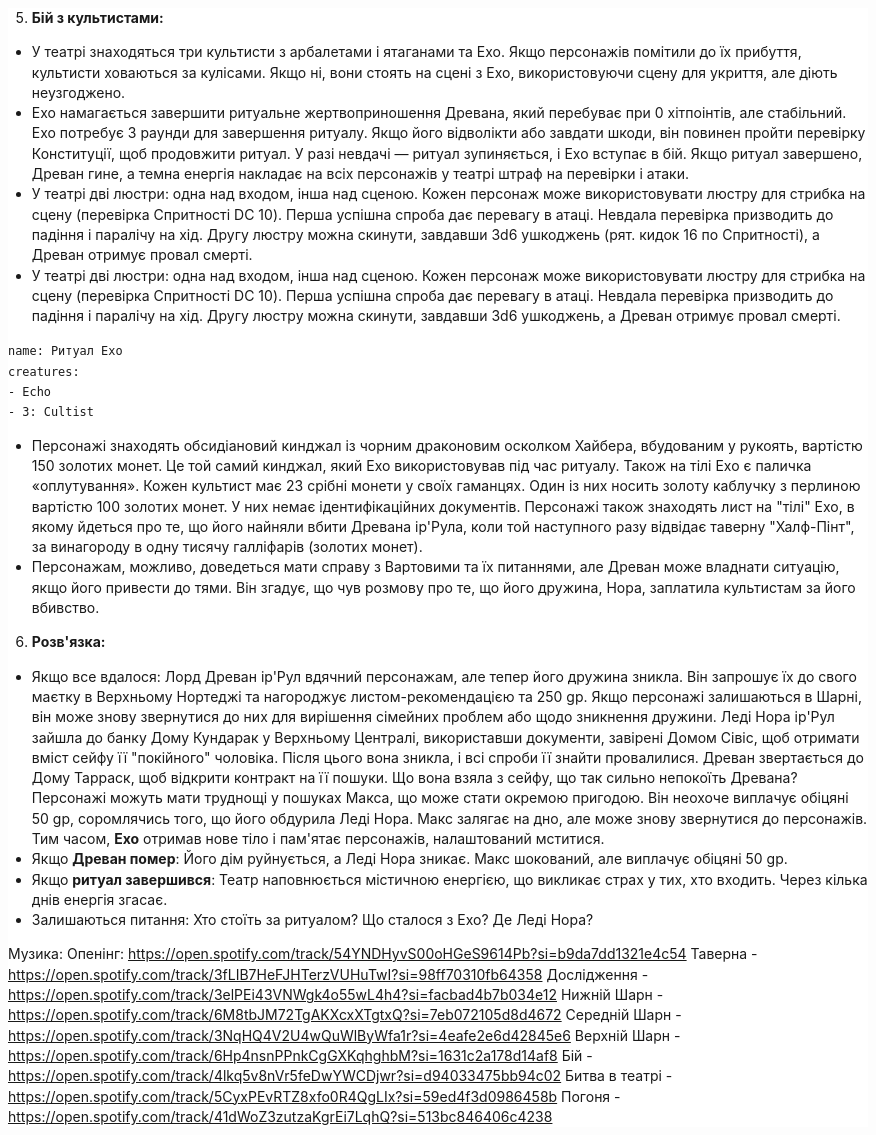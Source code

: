 5. **Бій з культистами:**
- У театрі знаходяться три культисти з арбалетами і ятаганами та Ехо. Якщо персонажів помітили до їх прибуття, культисти ховаються за кулісами. Якщо ні, вони стоять на сцені з Ехо, використовуючи сцену для укриття, але діють неузгоджено.
- Ехо намагається завершити ритуальне жертвоприношення Древана, який перебуває при 0 хітпоінтів, але стабільний. Ехо потребує 3 раунди для завершення ритуалу. Якщо його відволікти або завдати шкоди, він повинен пройти перевірку Конституції, щоб продовжити ритуал. У разі невдачі — ритуал зупиняється, і Ехо вступає в бій. Якщо ритуал завершено, Древан гине, а темна енергія накладає на всіх персонажів у театрі штраф на перевірки і атаки.
- У театрі дві люстри: одна над входом, інша над сценою. Кожен персонаж може використовувати люстру для стрибка на сцену (перевірка Спритності DC 10). Перша успішна спроба дає перевагу в атаці. Невдала перевірка призводить до падіння і паралічу на хід. Другу люстру можна скинути, завдавши 3d6 ушкоджень (рят. кидок 16 по Спритності), а Древан отримує провал смерті.
- У театрі дві люстри: одна над входом, інша над сценою. Кожен персонаж може використовувати люстру для стрибка на сцену (перевірка Спритності DC 10). Перша успішна спроба дає перевагу в атаці. Невдала перевірка призводить до падіння і паралічу на хід. Другу люстру можна скинути, завдавши 3d6 ушкоджень, а Древан отримує провал смерті.

```encounter
name: Ритуал Ехо
creatures:
- Echo
- 3: Cultist 
```
- Персонажі знаходять обсидіановий кинджал із чорним драконовим осколком Хайбера, вбудованим у рукоять, вартістю 150 золотих монет. Це той самий кинджал, який Ехо використовував під час ритуалу. Також на тілі Ехо є паличка «оплутування». Кожен культист має 23 срібні монети у своїх гаманцях. Один із них носить золоту каблучку з перлиною вартістю 100 золотих монет. У них немає ідентифікаційних документів. Персонажі також знаходять лист на "тілі" Ехо, в якому йдеться про те, що його найняли вбити Древана ір'Рула, коли той наступного разу відвідає таверну "Халф-Пінт", за винагороду в одну тисячу галліфарів (золотих монет).
- Персонажам, можливо, доведеться мати справу з Вартовими та їх питаннями, але Древан може владнати ситуацію, якщо його привести до тями. Він згадує, що чув розмову про те, що його дружина, Нора, заплатила культистам за його вбивство.

6. **Розв'язка:**
- Якщо все вдалося: Лорд Древан ір'Рул вдячний персонажам, але тепер його дружина зникла. Він запрошує їх до свого маєтку в Верхньому Нортеджі та нагороджує листом-рекомендацією та 250 gp. Якщо персонажі залишаються в Шарні, він може знову звернутися до них для вирішення сімейних проблем або щодо зникнення дружини. Леді Нора ір'Рул зайшла до банку Дому Кундарак у Верхньому Централі, використавши документи, завірені Домом Сівіс, щоб отримати вміст сейфу її "покійного" чоловіка. Після цього вона зникла, і всі спроби її знайти провалилися. Древан звертається до Дому Тарраск, щоб відкрити контракт на її пошуки. Що вона взяла з сейфу, що так сильно непокоїть Древана? Персонажі можуть мати труднощі у пошуках Макса, що може стати окремою пригодою. Він неохоче виплачує обіцяні 50 gp, соромлячись того, що його обдурила Леді Нора. Макс залягає на дно, але може знову звернутися до персонажів. Тим часом, **Ехо** отримав нове тіло і пам'ятає персонажів, налаштований мститися.
- Якщо **Древан помер**: Його дім руйнується, а Леді Нора зникає. Макс шокований, але виплачує обіцяні 50 gp.
- Якщо **ритуал завершився**: Театр наповнюється містичною енергією, що викликає страх у тих, хто входить. Через кілька днів енергія згасає. 
- Залишаються питання: Хто стоїть за ритуалом? Що сталося з Ехо? Де Леді Нора?

Музика:
Опенінг: https://open.spotify.com/track/54YNDHyvS00oHGeS9614Pb?si=b9da7dd1321e4c54
Таверна - https://open.spotify.com/track/3fLIB7HeFJHTerzVUHuTwI?si=98ff70310fb64358
Дослідження - https://open.spotify.com/track/3elPEi43VNWgk4o55wL4h4?si=facbad4b7b034e12
Нижній Шарн - https://open.spotify.com/track/6M8tbJM72TgAKXcxXTgtxQ?si=7eb072105d8d4672
Середній Шарн - https://open.spotify.com/track/3NqHQ4V2U4wQuWlByWfa1r?si=4eafe2e6d42845e6
Верхній Шарн - https://open.spotify.com/track/6Hp4nsnPPnkCgGXKqhghbM?si=1631c2a178d14af8
Бій - https://open.spotify.com/track/4lkq5v8nVr5feDwYWCDjwr?si=d94033475bb94c02
Битва в театрі - https://open.spotify.com/track/5CyxPEvRTZ8xfo0R4QgLIx?si=59ed4f3d0986458b
Погоня - https://open.spotify.com/track/41dWoZ3zutzaKgrEi7LqhQ?si=513bc846406c4238